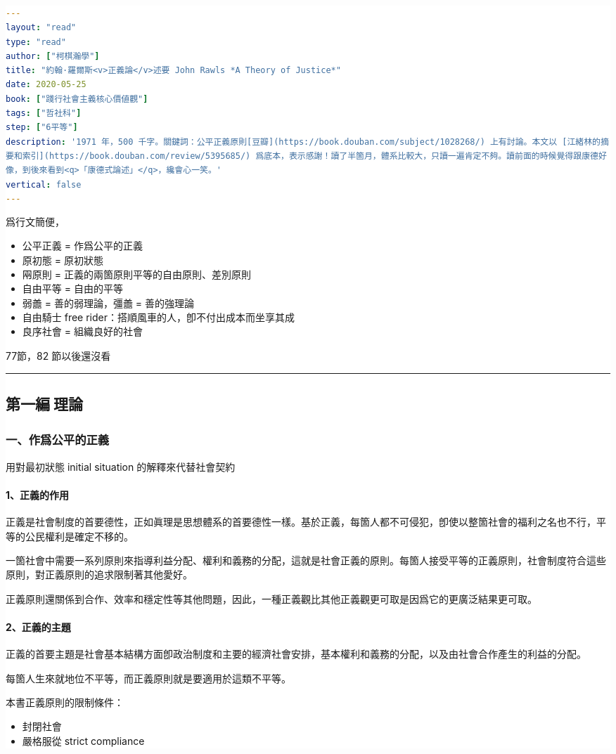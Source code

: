 ```yaml
---
layout: "read"
type: "read"
author: ["柯棋瀚學"]
title: "約翰·羅爾斯<v>正義論</v>述要 John Rawls *A Theory of Justice*"
date: 2020-05-25
book: ["踐行社會主義核心價値觀"]
tags: ["哲社科"]
step: ["6平等"]
description: '1971 年，500 千字。關鍵詞：公平正義原則[豆瓣](https://book.douban.com/subject/1028268/) 上有討論。本文以 [江緒林的摘要和索引](https://book.douban.com/review/5395685/) 爲底本，表示感謝！讀了半箇月，體系比較大，只讀一遍肯定不夠。讀前面的時候覺得跟康德好像，到後來看到<q>「康德式論述」</q>，纔會心一笑。'
vertical: false
---
```


爲行文簡便，

- 公平正義 = 作爲公平的正義
- 原初態 = 原初狀態
- 㒳原則 = 正義的兩箇原則<n>平等的自由原則、差別原則</n>
- 自由平等 = 自由的平等
- 弱譱 = 善的弱理論，彊譱 = 善的強理論
- 自由騎士 free rider：搭順風車的人，卽不付出成本而坐享其成
- 良序社會 = 組織良好的社會

77節，82 節以後還沒看

---

## 第一編 理論

### 一、作爲公平的正義

用對最初狀態 initial  situation 的解釋來代替社會契約

#### 1、正義的作用

正義是社會制度的首要德性，正如眞理是思想體系的首要德性一樣。基於正義，每箇人都不可侵犯，卽使以整箇社會的福利之名也不行，平等的公民權利是確定不移的。

一箇社會中需要一系列原則來指導利益分配、權利和義務的分配，這就是社會正義的原則。每箇人接受平等的正義原則，社會制度符合這些原則，對正義原則的追求限制著其他愛好。

正義原則還關係到合作、效率和穩定性等其他問題，因此，一種正義觀比其他正義觀更可取是因爲它的更廣泛結果更可取。

#### 2、正義的主題

正義的首要主題是社會基本結構方面<n>卽政治制度和主要的經濟社會安排</n>，基本權利和義務的分配，以及由社會合作產生的利益的分配。

每箇人生來就地位不平等，而正義原則就是要適用於這類不平等。

本書正義原則的限制條件：

- 封閉社會
- 嚴格服從 strict  compliance
